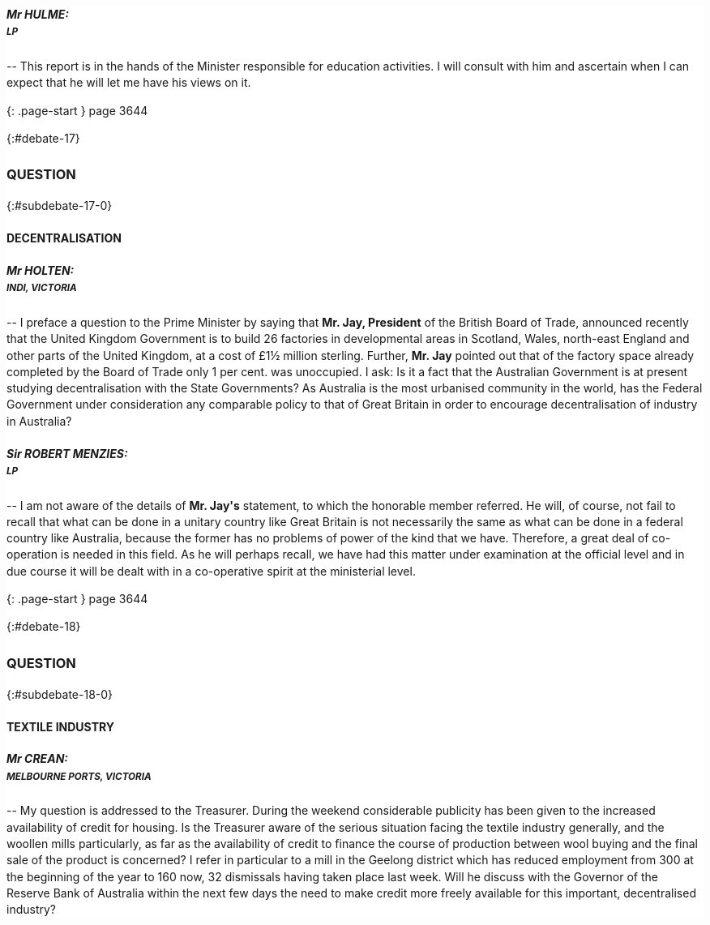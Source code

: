 ##### Mr HULME:<br><small class="text-muted">LP</small>

-- This report is in the hands of the Minister responsible for education activities. I will consult with him and ascertain when I can expect that he will let me have his views on it. 

{: .page-start }
page 3644

{:#debate-17}
### QUESTION

{:#subdebate-17-0}
#### DECENTRALISATION

##### Mr HOLTEN:<br><small class="text-muted">INDI, VICTORIA</small>

-- I preface a question to  the Prime Minister by saying that  **Mr. Jay, President**  of the British Board of Trade, announced recently that the United Kingdom Government is to build 26 factories in developmental areas in Scotland, Wales, north-east England and other parts of the United Kingdom, at a cost of £1½ million sterling. Further,  **Mr. Jay**  pointed out that of the factory space already completed by the Board of Trade only 1 per cent. was unoccupied. I ask: Is it a fact that the Australian Government is at present studying decentralisation with the State Governments? As Australia is the most urbanised community in the world, has the Federal Government under consideration any comparable policy to that of Great Britain in order to encourage decentralisation of industry in Australia? 

##### Sir ROBERT MENZIES:<br><small class="text-muted">LP</small>

-- I am not aware of the details of  **Mr. Jay's**  statement, to which the honorable member referred. He will, of course, not fail to recall that what can be done in a unitary country like Great Britain is not necessarily the same as what can be done in a federal country like Australia, because the former has no problems of power of the kind that we have. Therefore, a great deal of co-operation is needed in this field. As he will perhaps recall, we have had this matter under examination at the official level and in due course it will be dealt with in a co-operative spirit at the ministerial level. 

{: .page-start }
page 3644

{:#debate-18}
### QUESTION

{:#subdebate-18-0}
#### TEXTILE INDUSTRY

##### Mr CREAN:<br><small class="text-muted">MELBOURNE PORTS, VICTORIA</small>

-- My question is addressed to the Treasurer. During the weekend considerable publicity has been given to the increased availability of credit for housing. Is the Treasurer aware of the serious situation facing the textile industry generally, and the woollen mills particularly, as far as the availability of credit to finance the course of production between wool buying and the final sale of the product is concerned? I refer in particular to a mill in the Geelong district which has reduced employment from 300 at the beginning of the year to 160 now, 32 dismissals having taken place last week. Will he discuss with the Governor of the Reserve Bank of Australia within the next few days the need to make credit more freely available for this important, decentralised industry? 
